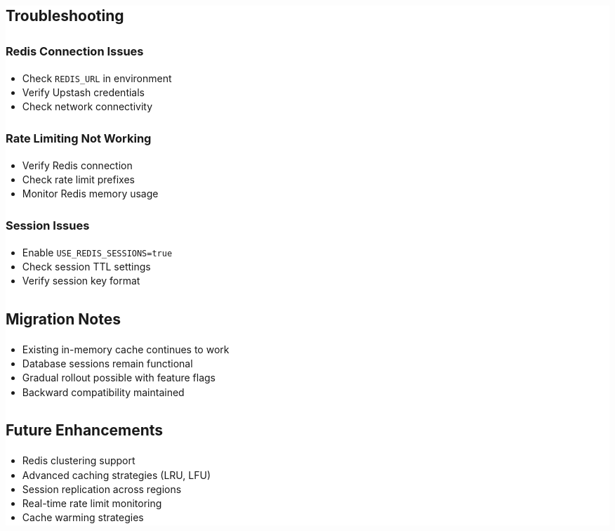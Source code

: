 ## Troubleshooting

### Redis Connection Issues
- Check `REDIS_URL` in environment
- Verify Upstash credentials
- Check network connectivity

### Rate Limiting Not Working
- Verify Redis connection
- Check rate limit prefixes
- Monitor Redis memory usage

### Session Issues
- Enable `USE_REDIS_SESSIONS=true`
- Check session TTL settings
- Verify session key format

## Migration Notes

- Existing in-memory cache continues to work
- Database sessions remain functional
- Gradual rollout possible with feature flags
- Backward compatibility maintained

## Future Enhancements

- Redis clustering support
- Advanced caching strategies (LRU, LFU)
- Session replication across regions
- Real-time rate limit monitoring
- Cache warming strategies
